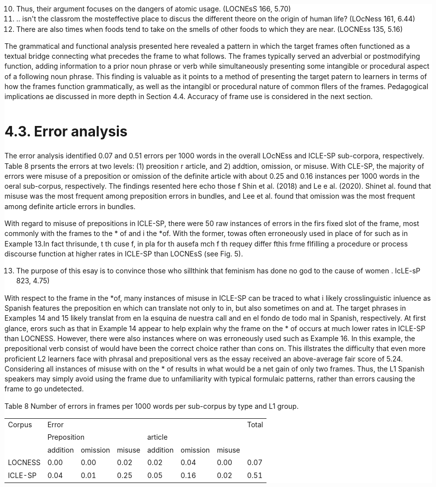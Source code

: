 10. Thus, their argument focuses on the dangers of atomic usage. (LOCNEsS 166, 5.70)   
1. .. isn't the classrom the mosteffective place to discus the different theore on the origin of human life? (LOcNess 161, 6.44)   
12. There are also times when foods tend to take on the smells of other foods to which they are near. (LOCNEss 135, 5.16)

The grammatical and functional analysis presented here revealed a pattern in which the target frames often functioned as a textual bridge connecting what precedes the frame to what follows. The frames typically served an adverbial or postmodifying function, adding information to a prior noun phrase or verb while simultaneously presenting some intangible or procedural aspect of a following noun phrase. This finding is valuable as it points to a method of presenting the target patern to learners in terms of how the frames function grammatically, as well as the intangibl or procedural nature of common fllers of the frames. Pedagogical implications ae discussed in more depth in Section 4.4. Accuracy of frame use is considered in the next section.

# 4.3. Error analysis

The error analysis identified 0.07 and 0.51 errors per 1000 words in the overall LOcNEss and ICLE-SP sub-corpora, respectively. Table 8 prsents the errors at two levels: (1) preosition r article, and 2) addtion, omission, or misuse. With CLE-SP, the majority of errors were misuse of a preposition or omission of the definite article with about 0.25 and 0.16 instances per 1000 words in the oeral sub-corpus, respectively. The findings resented here echo those f Shin et al. (2018) and Le e al. (2020). Shinet al. found that misuse was the most frequent among preposition errors in bundles, and Lee et al. found that omission was the most frequent among definite article errors in bundles.

With regard to misuse of prepositions in ICLE-SP, there were 50 raw instances of errors in the firs fixed slot of the frame, most commonly with the frames to the \* of and i the \*of. With the former, towas often erroneously used in place of for such as in Example 13.In fact thrisunde, t th cuse f, in pla for th ausefa mch f th requey differ fthis frme flfilling a procedure or process discourse function at higher rates in ICLE-SP than LOCNEsS (see Fig. 5).

13. The purpose of this esay is to convince those who sillthink that feminism has done no god to the cause of women . IcLE-sP 823, 4.75)

With respect to the frame in the \*of, many instances of misuse in ICLE-SP can be traced to what i likely crosslinguistic inluence as Spanish features the preposition en which can translate not only to in, but also sometimes on and at. The target phrases in Examples 14 and 15 likely translat from en la esquina de nuestra call and en el fondo de todo mal in Spanish, respectively. At first glance, erors such as that in Example 14 appear to help explain why the frame on the \* of occurs at much lower rates in ICLE-SP than LOCNESS. However, there were also instances where on was erroneously used such as Example 16. In this example, the prepositional verb consist of would have been the correct choice rather than cons on. This illstrates the difficulty that even more proficient L2 learners face with phrasal and prepositional vers as the essay received an above-average fair score of 5.24. Considering all instances of misuse with on the \* of results in what would be a net gain of only two frames. Thus, the L1 Spanish speakers may simply avoid using the frame due to unfamiliarity with typical formulaic patterns, rather than errors causing the frame to go undetected.

Table 8 Number of errors in frames per 1000 words per sub-corpus by type and L1 group.   

<html><body><table><tr><td>Corpus</td><td colspan="6">Error</td><td>Total</td></tr><tr><td></td><td colspan="3">Preposition</td><td colspan="3"> article</td><td></td></tr><tr><td></td><td>addition</td><td>omission</td><td>misuse</td><td>addition</td><td>omission</td><td>misuse</td><td></td></tr><tr><td>LOCNESS</td><td>0.00</td><td>0.00</td><td>0.02</td><td>0.02</td><td>0.04</td><td>0.00</td><td>0.07</td></tr><tr><td>ICLE-SP</td><td>0.04</td><td>0.01</td><td>0.25</td><td>0.05</td><td>0.16</td><td>0.02</td><td>0.51</td></tr></table></body></html>
